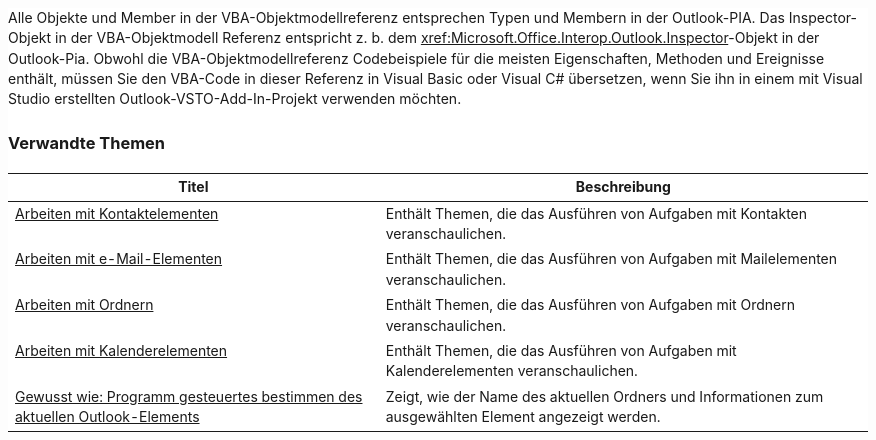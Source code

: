  Alle Objekte und Member in der VBA-Objektmodellreferenz entsprechen Typen und Membern in der Outlook-PIA. Das Inspector-Objekt in der VBA-Objektmodell Referenz entspricht z. b. dem <xref:Microsoft.Office.Interop.Outlook.Inspector>-Objekt in der Outlook-Pia. Obwohl die VBA-Objektmodellreferenz Codebeispiele für die meisten Eigenschaften, Methoden und Ereignisse enthält, müssen Sie den VBA-Code in dieser Referenz in Visual Basic oder Visual C# übersetzen, wenn Sie ihn in einem mit Visual Studio erstellten Outlook-VSTO-Add-In-Projekt verwenden möchten.

### <a name="related-topics"></a>Verwandte Themen

|Titel|Beschreibung|
|-----------|-----------------|
|[Arbeiten mit Kontaktelementen](../vsto/working-with-contact-items.md)|Enthält Themen, die das Ausführen von Aufgaben mit Kontakten veranschaulichen.|
|[Arbeiten mit e-Mail-Elementen](../vsto/working-with-mail-items.md)|Enthält Themen, die das Ausführen von Aufgaben mit Mailelementen veranschaulichen.|
|[Arbeiten mit Ordnern](../vsto/working-with-folders.md)|Enthält Themen, die das Ausführen von Aufgaben mit Ordnern veranschaulichen.|
|[Arbeiten mit Kalenderelementen](../vsto/working-with-calendar-items.md)|Enthält Themen, die das Ausführen von Aufgaben mit Kalenderelementen veranschaulichen.|
|[Gewusst wie: Programm gesteuertes bestimmen des aktuellen Outlook-Elements](../vsto/how-to-programmatically-determine-the-current-outlook-item.md)|Zeigt, wie der Name des aktuellen Ordners und Informationen zum ausgewählten Element angezeigt werden.|
